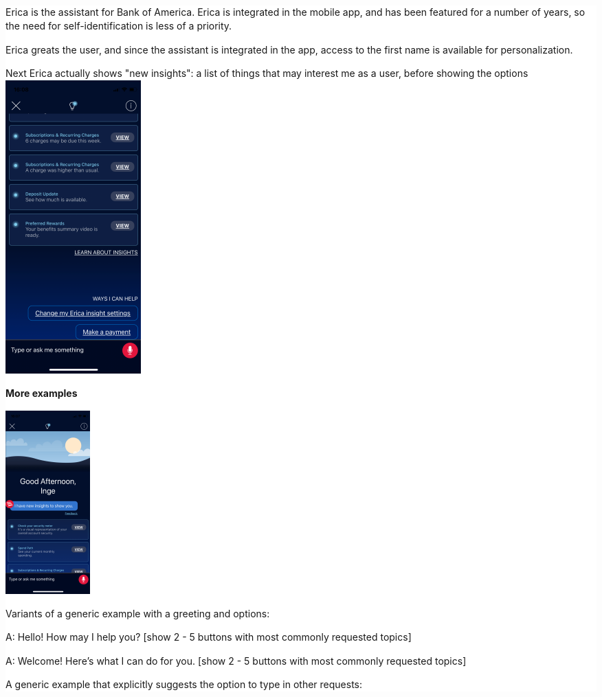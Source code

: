 Erica is the assistant for Bank of America. Erica is integrated in the mobile app, and has been featured for a number of years, so the need for self-identification is less of a priority.

Erica greats the user, and since the assistant is integrated in the app, access to the first name is available for personalization.

Next Erica actually shows "new insights": a list of things that may interest me as a user, before showing the options ![](../../../.gitbook/assets/3.png)

**More examples**

![](<../../../.gitbook/assets/4 (1).png>)

Variants of a generic example with a greeting and options:

A: Hello! How may I help you? \[show 2 - 5 buttons with most commonly requested topics]

A: Welcome! Here’s what I can do for you. \[show 2 - 5 buttons with most commonly requested topics]

A generic example that explicitly suggests the option to type in other requests:
